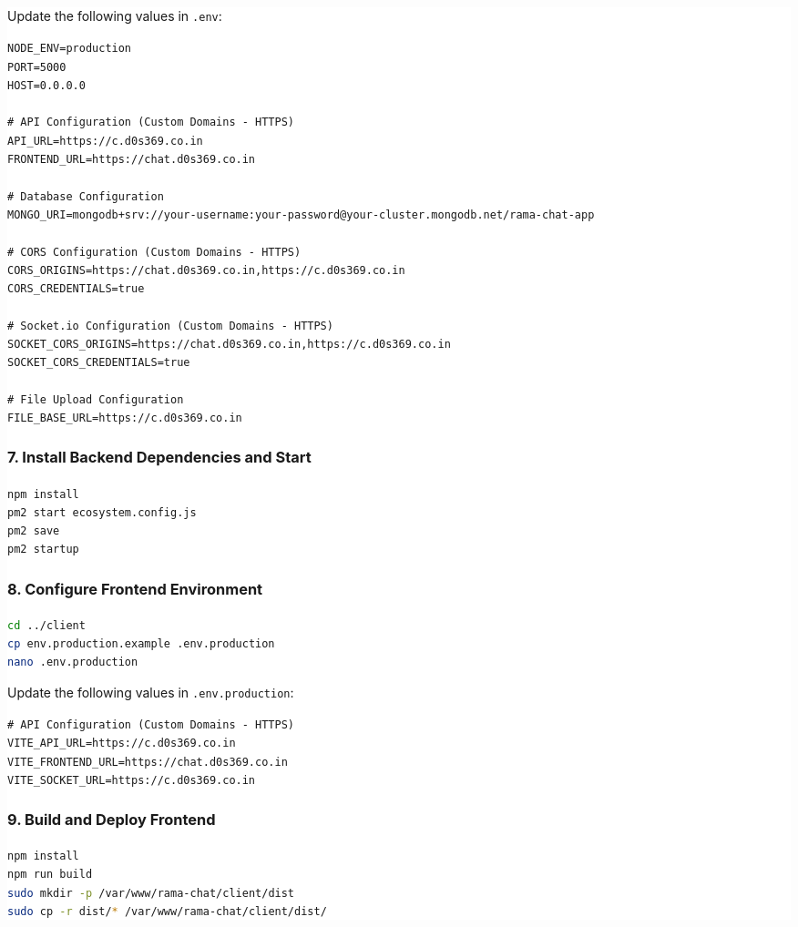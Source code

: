 Update the following values in `.env`:
```env
NODE_ENV=production
PORT=5000
HOST=0.0.0.0

# API Configuration (Custom Domains - HTTPS)
API_URL=https://c.d0s369.co.in
FRONTEND_URL=https://chat.d0s369.co.in

# Database Configuration
MONGO_URI=mongodb+srv://your-username:your-password@your-cluster.mongodb.net/rama-chat-app

# CORS Configuration (Custom Domains - HTTPS)
CORS_ORIGINS=https://chat.d0s369.co.in,https://c.d0s369.co.in
CORS_CREDENTIALS=true

# Socket.io Configuration (Custom Domains - HTTPS)
SOCKET_CORS_ORIGINS=https://chat.d0s369.co.in,https://c.d0s369.co.in
SOCKET_CORS_CREDENTIALS=true

# File Upload Configuration
FILE_BASE_URL=https://c.d0s369.co.in
```

### 7. Install Backend Dependencies and Start
```bash
npm install
pm2 start ecosystem.config.js
pm2 save
pm2 startup
```

### 8. Configure Frontend Environment
```bash
cd ../client
cp env.production.example .env.production
nano .env.production
```

Update the following values in `.env.production`:
```env
# API Configuration (Custom Domains - HTTPS)
VITE_API_URL=https://c.d0s369.co.in
VITE_FRONTEND_URL=https://chat.d0s369.co.in
VITE_SOCKET_URL=https://c.d0s369.co.in
```

### 9. Build and Deploy Frontend
```bash
npm install
npm run build
sudo mkdir -p /var/www/rama-chat/client/dist
sudo cp -r dist/* /var/www/rama-chat/client/dist/
```
